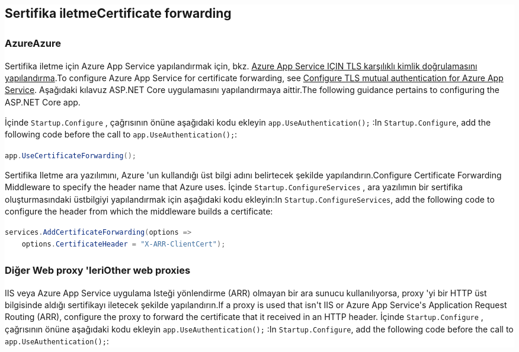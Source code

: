 ```csharp
```

## <a name="certificate-forwarding"></a><span data-ttu-id="bb8b1-261">Sertifika iletme</span><span class="sxs-lookup"><span data-stu-id="bb8b1-261">Certificate forwarding</span></span> 

### <a name="azure"></a><span data-ttu-id="bb8b1-262">Azure</span><span class="sxs-lookup"><span data-stu-id="bb8b1-262">Azure</span></span>

<span data-ttu-id="bb8b1-263">Sertifika iletme için Azure App Service yapılandırmak için, bkz. [Azure App Service IÇIN TLS karşılıklı kimlik doğrulamasını yapılandırma](/azure/app-service/app-service-web-configure-tls-mutual-auth).</span><span class="sxs-lookup"><span data-stu-id="bb8b1-263">To configure Azure App Service for certificate forwarding, see [Configure TLS mutual authentication for Azure App Service](/azure/app-service/app-service-web-configure-tls-mutual-auth).</span></span> <span data-ttu-id="bb8b1-264">Aşağıdaki kılavuz ASP.NET Core uygulamasını yapılandırmaya aittir.</span><span class="sxs-lookup"><span data-stu-id="bb8b1-264">The following guidance pertains to configuring the ASP.NET Core app.</span></span>

<span data-ttu-id="bb8b1-265">İçinde `Startup.Configure` , çağrısının önüne aşağıdaki kodu ekleyin `app.UseAuthentication();` :</span><span class="sxs-lookup"><span data-stu-id="bb8b1-265">In `Startup.Configure`, add the following code before the call to `app.UseAuthentication();`:</span></span>

```csharp
app.UseCertificateForwarding();
```


<span data-ttu-id="bb8b1-266">Sertifika Iletme ara yazılımını, Azure 'un kullandığı üst bilgi adını belirtecek şekilde yapılandırın.</span><span class="sxs-lookup"><span data-stu-id="bb8b1-266">Configure Certificate Forwarding Middleware to specify the header name that Azure uses.</span></span> <span data-ttu-id="bb8b1-267">İçinde `Startup.ConfigureServices` , ara yazılımın bir sertifika oluşturmasındaki üstbilgiyi yapılandırmak için aşağıdaki kodu ekleyin:</span><span class="sxs-lookup"><span data-stu-id="bb8b1-267">In `Startup.ConfigureServices`, add the following code to configure the header from which the middleware builds a certificate:</span></span>

```csharp
services.AddCertificateForwarding(options =>
    options.CertificateHeader = "X-ARR-ClientCert");
```

### <a name="other-web-proxies"></a><span data-ttu-id="bb8b1-268">Diğer Web proxy 'leri</span><span class="sxs-lookup"><span data-stu-id="bb8b1-268">Other web proxies</span></span>

<span data-ttu-id="bb8b1-269">IIS veya Azure App Service uygulama Isteği yönlendirme (ARR) olmayan bir ara sunucu kullanılıyorsa, proxy 'yi bir HTTP üst bilgisinde aldığı sertifikayı iletecek şekilde yapılandırın.</span><span class="sxs-lookup"><span data-stu-id="bb8b1-269">If a proxy is used that isn't IIS or Azure App Service's Application Request Routing (ARR), configure the proxy to forward the certificate that it received in an HTTP header.</span></span> <span data-ttu-id="bb8b1-270">İçinde `Startup.Configure` , çağrısının önüne aşağıdaki kodu ekleyin `app.UseAuthentication();` :</span><span class="sxs-lookup"><span data-stu-id="bb8b1-270">In `Startup.Configure`, add the following code before the call to `app.UseAuthentication();`:</span></span>
